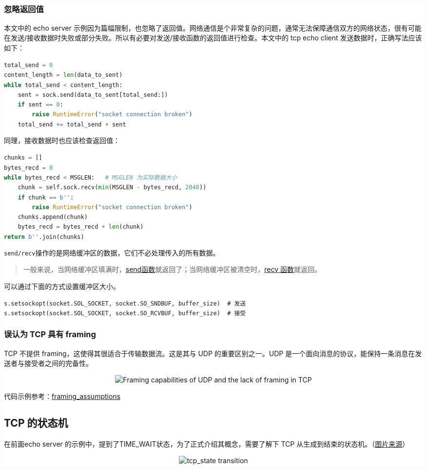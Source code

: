 ### 忽略返回值

本文中的 echo server 示例因为篇幅限制，也忽略了返回值。网络通信是个非常复杂的问题，通常无法保障通信双方的网络状态，很有可能在发送/接收数据时失败或部分失败。所以有必要对发送/接收函数的返回值进行检查。本文中的 tcp echo client 发送数据时，正确写法应该如下：

```python
total_send = 0
content_length = len(data_to_sent)
while total_send < content_length:
    sent = sock.send(data_to_sent[total_send:])
    if sent == 0:
        raise RuntimeError("socket connection broken")
    total_send += total_send + sent
```

同理，接收数据时也应该检查返回值：

```python
chunks = []
bytes_recd = 0
while bytes_recd < MSGLEN:   # MSGLEN 为实际数据大小
    chunk = self.sock.recv(min(MSGLEN - bytes_recd, 2048))
    if chunk == b'':
        raise RuntimeError("socket connection broken")
    chunks.append(chunk)
    bytes_recd = bytes_recd + len(chunk)
return b''.join(chunks)    
```

`send/recv`操作的是网络缓冲区的数据，它们不必处理传入的所有数据。
> 一般来说，当网络缓冲区填满时，[send函数](https://docs.python.org/3/library/socket.html#socket.socket.send)就返回了；当网络缓冲区被清空时，[recv 函数](https://docs.python.org/3/library/socket.html#socket.socket.recv)就返回。

可以通过下面的方式设置缓冲区大小。

    s.setsockopt(socket.SOL_SOCKET, socket.SO_SNDBUF, buffer_size)  # 发送
    s.setsockopt(socket.SOL_SOCKET, socket.SO_RCVBUF, buffer_size)  # 接受

### 误认为 TCP 具有 framing

TCP 不提供 framing，这使得其很适合于传输数据流。这是其与 UDP 的重要区别之一。UDP 是一个面向消息的协议，能保持一条消息在发送者与接受者之间的完备性。
<center>
<img src="https://img.alicdn.com/imgextra/i4/581166664/TB2SB4bbB9J.eBjy0FoXXXyvpXa_!!581166664.gif" alt="Framing capabilities of UDP and the lack of framing in TCP"/>
</center>

代码示例参考：[framing_assumptions](https://github.com/jiacai2050/socket.py/tree/master/framing_assumptions)

## TCP 的状态机
在前面echo server 的示例中，提到了TIME_WAIT状态，为了正式介绍其概念，需要了解下 TCP 从生成到结束的状态机。（[图片来源](https://www.ibm.com/support/knowledgecenter/SSLTBW_2.1.0/com.ibm.zos.v2r1.halu101/constatus.htm)）

<center>
<img width="500px" height="600px" src="https://img.alicdn.com/imgextra/i2/581166664/TB2Us0HbNeK.eBjSZFlXXaywXXa_!!581166664.gif" alt=" tcp_state transition"/>
</center>
